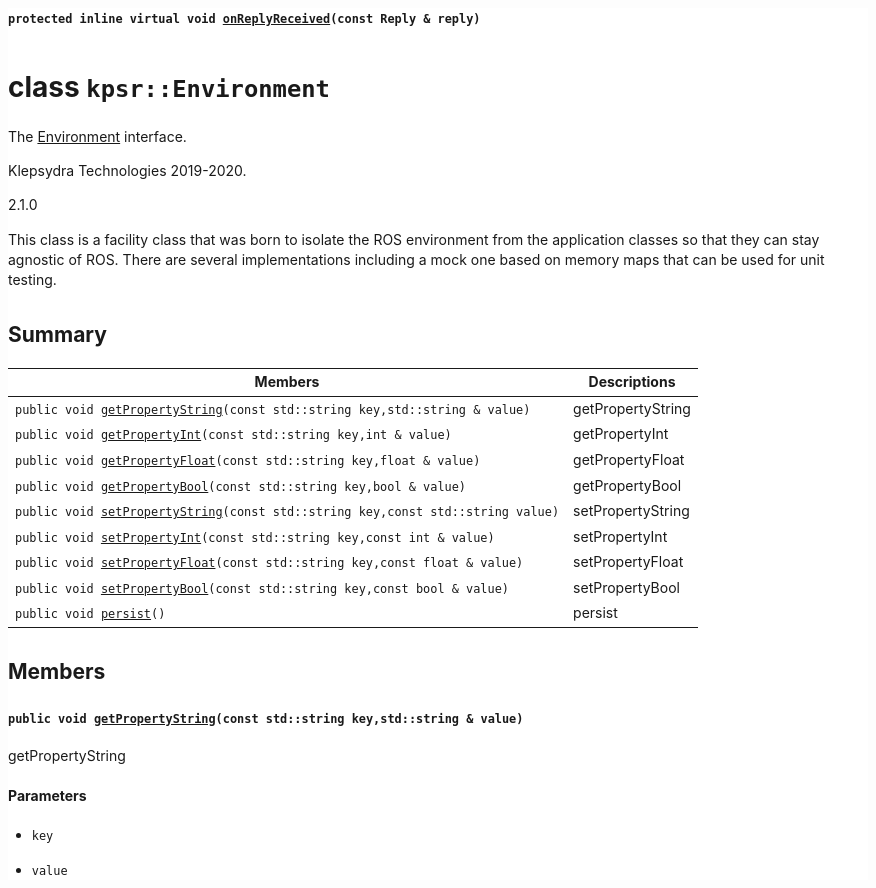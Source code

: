 #### `protected inline virtual void `[`onReplyReceived`](#classkpsr_1_1MultiThreadCallbackHandler_1a7c044a691870e61ec41c9c818f4a88db)`(const Reply & reply)` 

# class `kpsr::Environment` 

The [Environment](#classkpsr_1_1Environment) interface.

Klepsydra Technologies 2019-2020.

2.1.0

This class is a facility class that was born to isolate the ROS environment from the application classes so that they can stay agnostic of ROS. There are several implementations including a mock one based on memory maps that can be used for unit testing.

## Summary

 Members                        | Descriptions                                
--------------------------------|---------------------------------------------
`public void `[`getPropertyString`](#classkpsr_1_1Environment_1a486a13feca456cfa94262fe1c4579b06)`(const std::string key,std::string & value)` | getPropertyString
`public void `[`getPropertyInt`](#classkpsr_1_1Environment_1acffdc7d0f1b8e2c807eb3818ddf4d899)`(const std::string key,int & value)` | getPropertyInt
`public void `[`getPropertyFloat`](#classkpsr_1_1Environment_1aefd29e485bbdb2d70013e5c5d2a3af23)`(const std::string key,float & value)` | getPropertyFloat
`public void `[`getPropertyBool`](#classkpsr_1_1Environment_1ab37c893ec1d29dcf16e8739bb941ac4d)`(const std::string key,bool & value)` | getPropertyBool
`public void `[`setPropertyString`](#classkpsr_1_1Environment_1a4a7bbebaa7776844ef25716c4ba1b95e)`(const std::string key,const std::string value)` | setPropertyString
`public void `[`setPropertyInt`](#classkpsr_1_1Environment_1a31d6199ef673c997d44fc8a0fb69dc53)`(const std::string key,const int & value)` | setPropertyInt
`public void `[`setPropertyFloat`](#classkpsr_1_1Environment_1a7a5d80de6bd09744bbb48c0669aad269)`(const std::string key,const float & value)` | setPropertyFloat
`public void `[`setPropertyBool`](#classkpsr_1_1Environment_1af989ce172d572fc745dd7dea48d9a71a)`(const std::string key,const bool & value)` | setPropertyBool
`public void `[`persist`](#classkpsr_1_1Environment_1a0e5d3a16559b140c32d779410d325500)`()` | persist

## Members

#### `public void `[`getPropertyString`](#classkpsr_1_1Environment_1a486a13feca456cfa94262fe1c4579b06)`(const std::string key,std::string & value)` 

getPropertyString

#### Parameters
* `key` 

* `value`
